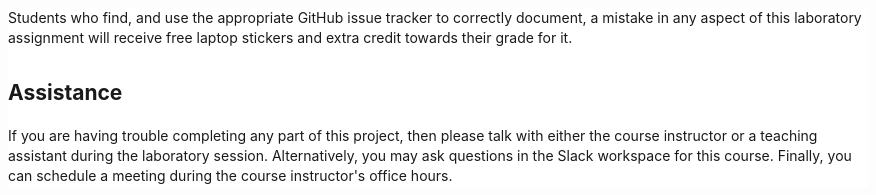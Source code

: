 Students who find, and use the appropriate GitHub issue tracker to correctly
document, a mistake in any aspect of this laboratory assignment will receive
free laptop stickers and extra credit towards their grade for it.

## Assistance

If you are having trouble completing any part of this project, then please talk
with either the course instructor or a teaching assistant during the laboratory
session. Alternatively, you may ask questions in the Slack workspace for this
course. Finally, you can schedule a meeting during the course instructor's
office hours.
